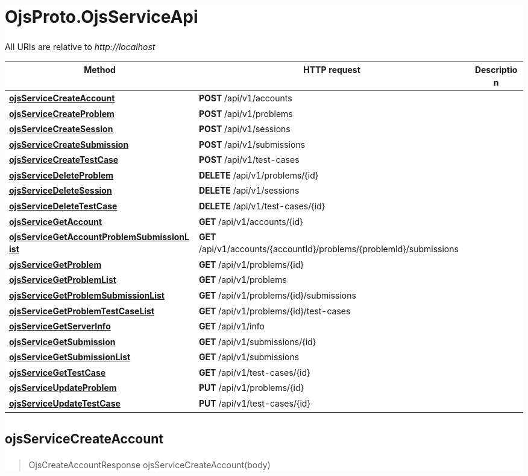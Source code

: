 # OjsProto.OjsServiceApi

All URIs are relative to *http://localhost*

Method | HTTP request | Description
------------- | ------------- | -------------
[**ojsServiceCreateAccount**](OjsServiceApi.md#ojsServiceCreateAccount) | **POST** /api/v1/accounts | 
[**ojsServiceCreateProblem**](OjsServiceApi.md#ojsServiceCreateProblem) | **POST** /api/v1/problems | 
[**ojsServiceCreateSession**](OjsServiceApi.md#ojsServiceCreateSession) | **POST** /api/v1/sessions | 
[**ojsServiceCreateSubmission**](OjsServiceApi.md#ojsServiceCreateSubmission) | **POST** /api/v1/submissions | 
[**ojsServiceCreateTestCase**](OjsServiceApi.md#ojsServiceCreateTestCase) | **POST** /api/v1/test-cases | 
[**ojsServiceDeleteProblem**](OjsServiceApi.md#ojsServiceDeleteProblem) | **DELETE** /api/v1/problems/{id} | 
[**ojsServiceDeleteSession**](OjsServiceApi.md#ojsServiceDeleteSession) | **DELETE** /api/v1/sessions | 
[**ojsServiceDeleteTestCase**](OjsServiceApi.md#ojsServiceDeleteTestCase) | **DELETE** /api/v1/test-cases/{id} | 
[**ojsServiceGetAccount**](OjsServiceApi.md#ojsServiceGetAccount) | **GET** /api/v1/accounts/{id} | 
[**ojsServiceGetAccountProblemSubmissionList**](OjsServiceApi.md#ojsServiceGetAccountProblemSubmissionList) | **GET** /api/v1/accounts/{accountId}/problems/{problemId}/submissions | 
[**ojsServiceGetProblem**](OjsServiceApi.md#ojsServiceGetProblem) | **GET** /api/v1/problems/{id} | 
[**ojsServiceGetProblemList**](OjsServiceApi.md#ojsServiceGetProblemList) | **GET** /api/v1/problems | 
[**ojsServiceGetProblemSubmissionList**](OjsServiceApi.md#ojsServiceGetProblemSubmissionList) | **GET** /api/v1/problems/{id}/submissions | 
[**ojsServiceGetProblemTestCaseList**](OjsServiceApi.md#ojsServiceGetProblemTestCaseList) | **GET** /api/v1/problems/{id}/test-cases | 
[**ojsServiceGetServerInfo**](OjsServiceApi.md#ojsServiceGetServerInfo) | **GET** /api/v1/info | 
[**ojsServiceGetSubmission**](OjsServiceApi.md#ojsServiceGetSubmission) | **GET** /api/v1/submissions/{id} | 
[**ojsServiceGetSubmissionList**](OjsServiceApi.md#ojsServiceGetSubmissionList) | **GET** /api/v1/submissions | 
[**ojsServiceGetTestCase**](OjsServiceApi.md#ojsServiceGetTestCase) | **GET** /api/v1/test-cases/{id} | 
[**ojsServiceUpdateProblem**](OjsServiceApi.md#ojsServiceUpdateProblem) | **PUT** /api/v1/problems/{id} | 
[**ojsServiceUpdateTestCase**](OjsServiceApi.md#ojsServiceUpdateTestCase) | **PUT** /api/v1/test-cases/{id} | 



## ojsServiceCreateAccount

> OjsCreateAccountResponse ojsServiceCreateAccount(body)


